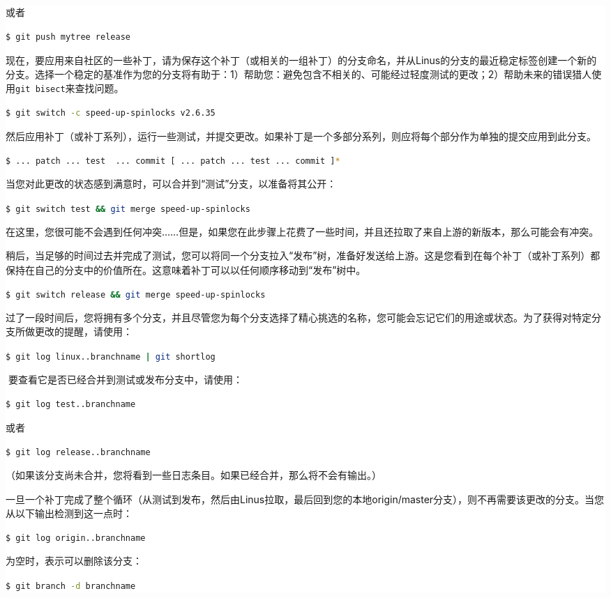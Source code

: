 或者

``` bash
$ git push mytree release
```

​	现在，要应用来自社区的一些补丁，请为保存这个补丁（或相关的一组补丁）的分支命名，并从Linus的分支的最近稳定标签创建一个新的分支。选择一个稳定的基准作为您的分支将有助于：1）帮助您：避免包含不相关的、可能经过轻度测试的更改；2）帮助未来的错误猎人使用`git bisect`来查找问题。

``` bash
$ git switch -c speed-up-spinlocks v2.6.35
```

​	然后应用补丁（或补丁系列），运行一些测试，并提交更改。如果补丁是一个多部分系列，则应将每个部分作为单独的提交应用到此分支。

``` bash
$ ... patch ... test  ... commit [ ... patch ... test ... commit ]*
```

​	当您对此更改的状态感到满意时，可以合并到“测试”分支，以准备将其公开：

``` bash
$ git switch test && git merge speed-up-spinlocks
```

​	在这里，您很可能不会遇到任何冲突……但是，如果您在此步骤上花费了一些时间，并且还拉取了来自上游的新版本，那么可能会有冲突。

​	稍后，当足够的时间过去并完成了测试，您可以将同一个分支拉入“发布”树，准备好发送给上游。这是您看到在每个补丁（或补丁系列）都保持在自己的分支中的价值所在。这意味着补丁可以以任何顺序移动到“发布”树中。

``` bash
$ git switch release && git merge speed-up-spinlocks
```

​	过了一段时间后，您将拥有多个分支，并且尽管您为每个分支选择了精心挑选的名称，您可能会忘记它们的用途或状态。为了获得对特定分支所做更改的提醒，请使用：

``` bash
$ git log linux..branchname | git shortlog
```

​	要查看它是否已经合并到测试或发布分支中，请使用：

``` bash
$ git log test..branchname
```

或者

``` bash
$ git log release..branchname
```

（如果该分支尚未合并，您将看到一些日志条目。如果已经合并，那么将不会有输出。）

​	一旦一个补丁完成了整个循环（从测试到发布，然后由Linus拉取，最后回到您的本地origin/master分支），则不再需要该更改的分支。当您从以下输出检测到这一点时：

``` bash
$ git log origin..branchname
```

为空时，表示可以删除该分支：

``` bash
$ git branch -d branchname
```
